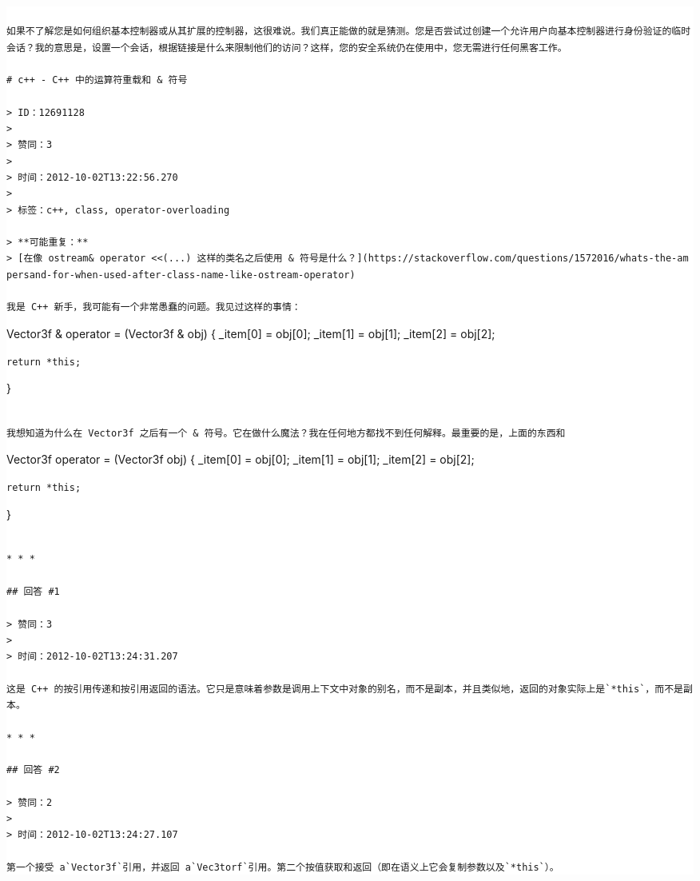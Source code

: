 ```

如果不了解您是如何组织基本控制器或从其扩展的控制器，这很难说。我们真正能做的就是猜测。您是否尝试过创建一个允许用户向基本控制器进行身份验证的临时会话？我的意思是，设置一个会话，根据链接是什么来限制他们的访问？这样，您的安全系统仍在使用中，您无需进行任何黑客工作。

# c++ - C++ 中的运算符重载和 & 符号

> ID：12691128
> 
> 赞同：3
> 
> 时间：2012-10-02T13:22:56.270
> 
> 标签：c++, class, operator-overloading

> **可能重复：**
> [在像 ostream& operator <<(...) 这样的类名之后使用 & 符号是什么？](https://stackoverflow.com/questions/1572016/whats-the-ampersand-for-when-used-after-class-name-like-ostream-operator)

我是 C++ 新手，我可能有一个非常愚蠢的问题。我见过这样的事情：

```
Vector3f & operator = (Vector3f & obj)
{
    _item[0] = obj[0];
    _item[1] = obj[1];
    _item[2] = obj[2];

    return *this;
} 
```

我想知道为什么在 Vector3f 之后有一个 & 符号。它在做什么魔法？我在任何地方都找不到任何解释。最重要的是，上面的东西和

```
Vector3f operator = (Vector3f obj)
{
    _item[0] = obj[0];
    _item[1] = obj[1];
    _item[2] = obj[2];

    return *this;
} 
```

* * *

## 回答 #1

> 赞同：3
> 
> 时间：2012-10-02T13:24:31.207

这是 C++ 的按引用传递和按引用返回的语法。它只是意味着参数是调用上下文中对象的别名，而不是副本，并且类似地，返回的对象实际上是`*this`，而不是副本。

* * *

## 回答 #2

> 赞同：2
> 
> 时间：2012-10-02T13:24:27.107

第一个接受 a`Vector3f`引用，并返回 a`Vec3torf`引用。第二个按值获取和返回（即在语义上它会复制参数以及`*this`）。

```